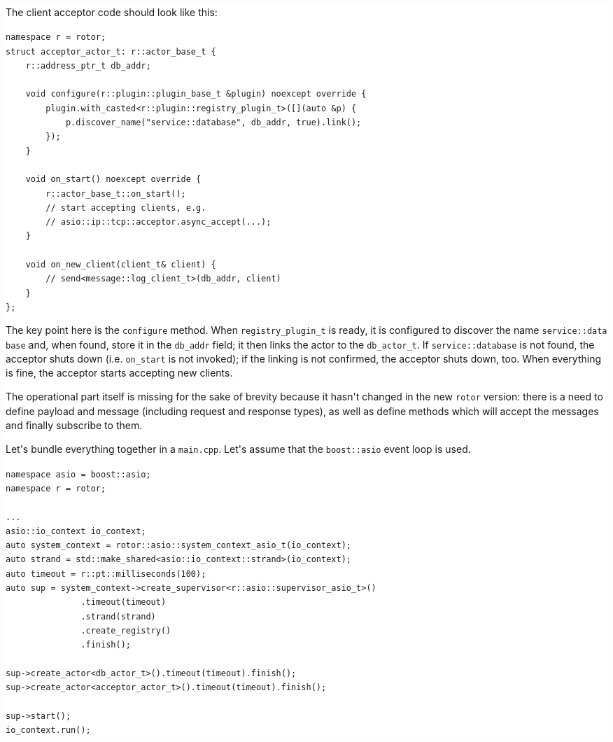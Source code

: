 The client acceptor code should look like this:

    namespace r = rotor;
    struct acceptor_actor_t: r::actor_base_t {
        r::address_ptr_t db_addr;

        void configure(r::plugin::plugin_base_t &plugin) noexcept override {
            plugin.with_casted<r::plugin::registry_plugin_t>([](auto &p) {
                p.discover_name("service::database", db_addr, true).link();
            });
        }

        void on_start() noexcept override {
            r::actor_base_t::on_start();
            // start accepting clients, e.g.
            // asio::ip::tcp::acceptor.async_accept(...);
        }

        void on_new_client(client_t& client) {
            // send<message::log_client_t>(db_addr, client)
        }
    };

The key point here is the `configure` method. When `registry_plugin_t` is ready, it is configured to discover the name `service::database` and, when found, store it in the `db_addr` field; it then links the actor to the `db_actor_t`. If `service::database` is not found, the acceptor shuts down (i.e. `on_start` is not invoked); if the linking is not confirmed, the acceptor shuts down, too. When everything is fine, the acceptor starts accepting new clients.

The operational part itself is missing for the sake of brevity because it hasn't changed in the new `rotor` version: there is a need to define payload and message (including request and response types), as well as define methods which will accept the messages and finally subscribe to them.

Let's bundle everything together in a `main.cpp`. Let's assume that the `boost::asio` event loop is used.

    namespace asio = boost::asio;
    namespace r = rotor;

    ...
    asio::io_context io_context;
    auto system_context = rotor::asio::system_context_asio_t(io_context);
    auto strand = std::make_shared<asio::io_context::strand>(io_context);
    auto timeout = r::pt::milliseconds(100);
    auto sup = system_context->create_supervisor<r::asio::supervisor_asio_t>()
                   .timeout(timeout)
                   .strand(strand)
                   .create_registry()
                   .finish();

    sup->create_actor<db_actor_t>().timeout(timeout).finish();
    sup->create_actor<acceptor_actor_t>().timeout(timeout).finish();

    sup->start();
    io_context.run();
